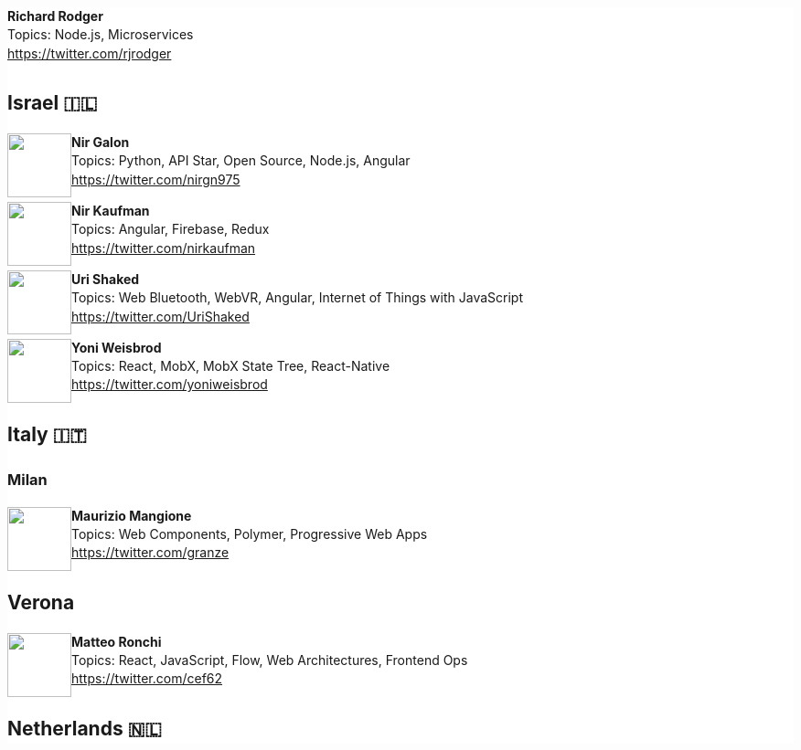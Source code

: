 **Richard Rodger**\
Topics: Node.js, Microservices\
<https://twitter.com/rjrodger>

## Israel 🇮🇱

<img src="https://github.com/karlhorky/awesome-speakers/raw/main/./avatars/nirgn975" height="70px" width="70px" align="left" alt="" />

**Nir Galon**\
Topics: Python, API Star, Open Source, Node.js, Angular\
<https://twitter.com/nirgn975>

<img src="https://github.com/karlhorky/awesome-speakers/raw/main/./avatars/nirkaufman" height="70px" width="70px" align="left" alt="" />

**Nir Kaufman**\
Topics: Angular, Firebase, Redux\
<https://twitter.com/nirkaufman>

<img src="https://github.com/karlhorky/awesome-speakers/raw/main/./avatars/UriShaked" height="70px" width="70px" align="left" alt="" />

**Uri Shaked**\
Topics: Web Bluetooth, WebVR, Angular, Internet of Things with JavaScript\
<https://twitter.com/UriShaked>

<img src="https://github.com/karlhorky/awesome-speakers/raw/main/./avatars/yoniweisbrod" height="70px" width="70px" align="left" alt="" />

**Yoni Weisbrod**\
Topics: React, MobX, MobX State Tree, React-Native\
<https://twitter.com/yoniweisbrod>

## Italy 🇮🇹

### Milan

<img src="https://github.com/karlhorky/awesome-speakers/raw/main/./avatars/granze" height="70px" width="70px" align="left" alt="" />

**Maurizio Mangione**\
Topics: Web Components, Polymer, Progressive Web Apps\
<https://twitter.com/granze>

## Verona

<img src="https://github.com/karlhorky/awesome-speakers/raw/main/./avatars/cef62" height="70px" width="70px" align="left" alt="" />

**Matteo Ronchi**\
Topics: React, JavaScript, Flow, Web Architectures, Frontend Ops\
<https://twitter.com/cef62>

## Netherlands 🇳🇱
